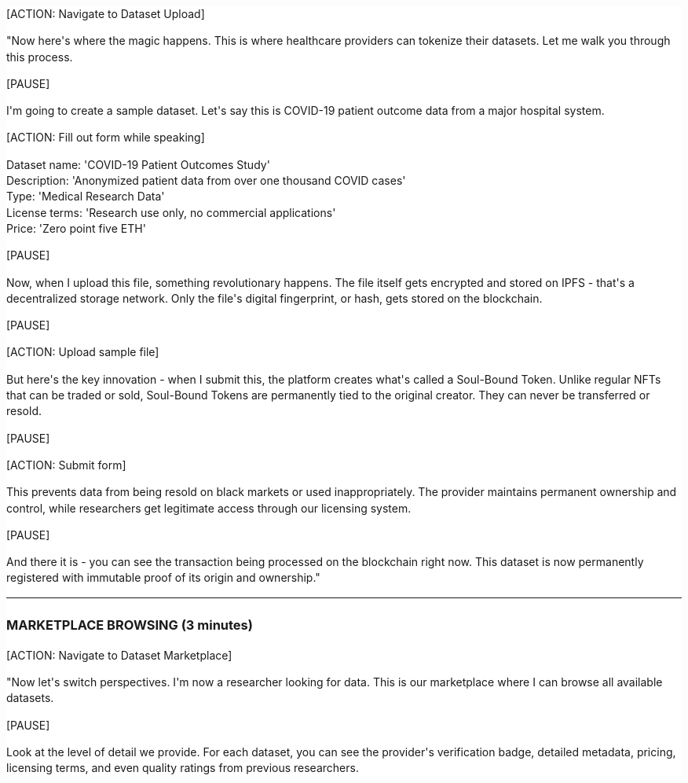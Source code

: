 [ACTION: Navigate to Dataset Upload]

"Now here's where the magic happens. This is where healthcare providers can tokenize their datasets. Let me walk you through this process.

[PAUSE]

I'm going to create a sample dataset. Let's say this is COVID-19 patient outcome data from a major hospital system.

[ACTION: Fill out form while speaking]

Dataset name: 'COVID-19 Patient Outcomes Study'  
Description: 'Anonymized patient data from over one thousand COVID cases'  
Type: 'Medical Research Data'  
License terms: 'Research use only, no commercial applications'  
Price: 'Zero point five ETH'

[PAUSE]

Now, when I upload this file, something revolutionary happens. The file itself gets encrypted and stored on IPFS - that's a decentralized storage network. Only the file's digital fingerprint, or hash, gets stored on the blockchain.

[PAUSE]

[ACTION: Upload sample file]

But here's the key innovation - when I submit this, the platform creates what's called a Soul-Bound Token. Unlike regular NFTs that can be traded or sold, Soul-Bound Tokens are permanently tied to the original creator. They can never be transferred or resold.

[PAUSE]

[ACTION: Submit form]

This prevents data from being resold on black markets or used inappropriately. The provider maintains permanent ownership and control, while researchers get legitimate access through our licensing system.

[PAUSE]

And there it is - you can see the transaction being processed on the blockchain right now. This dataset is now permanently registered with immutable proof of its origin and ownership."

---

### **MARKETPLACE BROWSING (3 minutes)**

[ACTION: Navigate to Dataset Marketplace]

"Now let's switch perspectives. I'm now a researcher looking for data. This is our marketplace where I can browse all available datasets.

[PAUSE]

Look at the level of detail we provide. For each dataset, you can see the provider's verification badge, detailed metadata, pricing, licensing terms, and even quality ratings from previous researchers.

